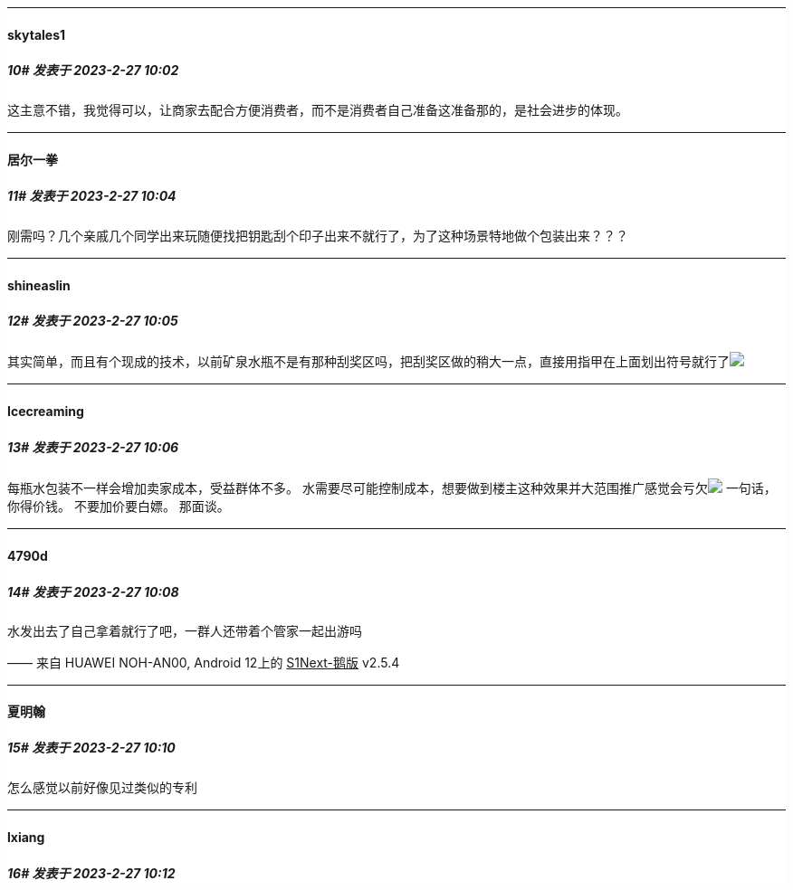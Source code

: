 *****

####  skytales1  
##### 10#       发表于 2023-2-27 10:02

这主意不错，我觉得可以，让商家去配合方便消费者，而不是消费者自己准备这准备那的，是社会进步的体现。

*****

####  居尔一拳  
##### 11#       发表于 2023-2-27 10:04

刚需吗？几个亲戚几个同学出来玩随便找把钥匙刮个印子出来不就行了，为了这种场景特地做个包装出来？？？

*****

####  shineaslin  
##### 12#       发表于 2023-2-27 10:05

其实简单，而且有个现成的技术，以前矿泉水瓶不是有那种刮奖区吗，把刮奖区做的稍大一点，直接用指甲在上面划出符号就行了<img src="https://static.saraba1st.com/image/smiley/face2017/067.png" referrerpolicy="no-referrer">

*****

####  Icecreaming  
##### 13#       发表于 2023-2-27 10:06

每瓶水包装不一样会增加卖家成本，受益群体不多。
水需要尽可能控制成本，想要做到楼主这种效果并大范围推广感觉会亏欠<img src="https://static.saraba1st.com/image/smiley/face2017/009.gif" referrerpolicy="no-referrer">
一句话，你得价钱。
不要加价要白嫖。
那面谈。

*****

####  4790d  
##### 14#       发表于 2023-2-27 10:08

水发出去了自己拿着就行了吧，一群人还带着个管家一起出游吗

—— 来自 HUAWEI NOH-AN00, Android 12上的 [S1Next-鹅版](https://github.com/ykrank/S1-Next/releases) v2.5.4

*****

####  夏明翰  
##### 15#       发表于 2023-2-27 10:10

怎么感觉以前好像见过类似的专利

*****

####  lxiang  
##### 16#       发表于 2023-2-27 10:12

